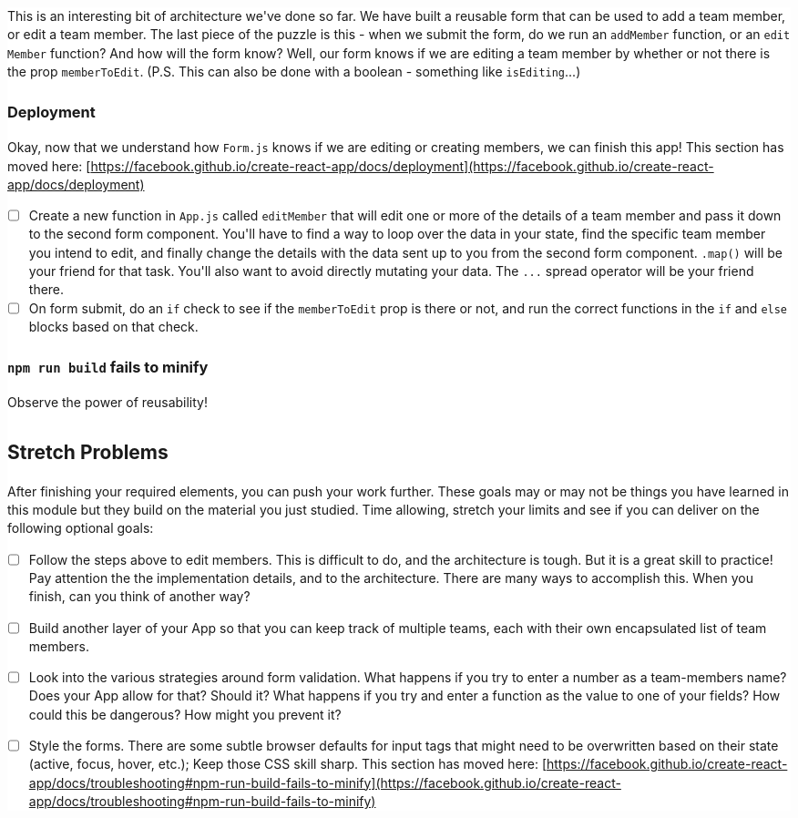 This is an interesting bit of architecture we've done so far. We have built a reusable form that can be used to add a team member, or edit a team member. The last piece of the puzzle is this - when we submit the form, do we run an `addMember` function, or an `editMember` function? And how will the form know? Well, our form knows if we are editing a team member by whether or not there is the prop `memberToEdit`. (P.S. This can also be done with a boolean - something like `isEditing`...)
### Deployment

Okay, now that we understand how `Form.js` knows if we are editing or creating members, we can finish this app!
This section has moved here: [https://facebook.github.io/create-react-app/docs/deployment](https://facebook.github.io/create-react-app/docs/deployment)

- [ ] Create a new function in `App.js` called `editMember` that will edit one or more of the details of a team member and pass it down to the second form component. You'll have to find a way to loop over the data in your state, find the specific team member you intend to edit, and finally change the details with the data sent up to you from the second form component. `.map()` will be your friend for that task. You'll also want to avoid directly mutating your data. The `...` spread operator will be your friend there.
- [ ] On form submit, do an `if` check to see if the `memberToEdit` prop is there or not, and run the correct functions in the `if` and `else` blocks based on that check.
### `npm run build` fails to minify

Observe the power of reusability!

## Stretch Problems

After finishing your required elements, you can push your work further. These goals may or may not be things you have learned in this module but they build on the material you just studied. Time allowing, stretch your limits and see if you can deliver on the following optional goals:

- [ ] Follow the steps above to edit members. This is difficult to do, and the architecture is tough. But it is a great skill to practice! Pay attention the the implementation details, and to the architecture. There are many ways to accomplish this. When you finish, can you think of another way?

- [ ] Build another layer of your App so that you can keep track of multiple teams, each with their own encapsulated list of team members.

- [ ] Look into the various strategies around form validation. What happens if you try to enter a number as a team-members name? Does your App allow for that? Should it? What happens if you try and enter a function as the value to one of your fields? How could this be dangerous? How might you prevent it?

- [ ] Style the forms. There are some subtle browser defaults for input tags that might need to be overwritten based on their state (active, focus, hover, etc.); Keep those CSS skill sharp.
This section has moved here: [https://facebook.github.io/create-react-app/docs/troubleshooting#npm-run-build-fails-to-minify](https://facebook.github.io/create-react-app/docs/troubleshooting#npm-run-build-fails-to-minify)